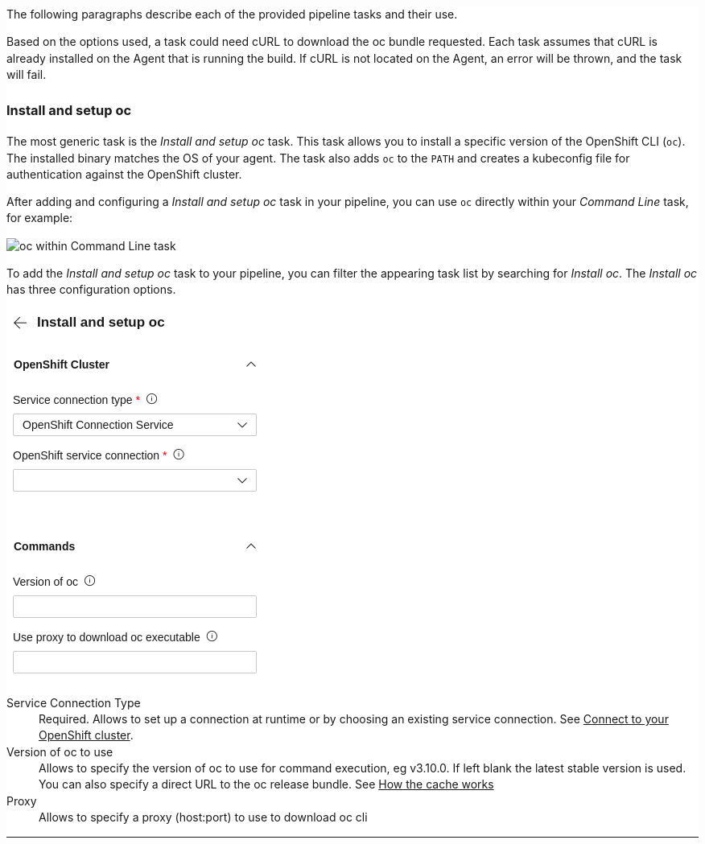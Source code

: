 The following paragraphs describe each of the provided pipeline tasks and their use. 

Based on the options used, a task could need cURL to download the oc bundle requested. 
Each task assumes that cURL is already installed on the Agent that is running the build. 
If cURL is not located on the Agent, an error will be thrown, and the task will fail.

<a id="install-and-setup-oc"></a>
### Install and setup oc

The most generic task is the _Install and setup oc_ task.
This task allows you to install a specific version of the OpenShift CLI (`oc`).
The installed binary matches the OS of your agent.
The task also adds `oc` to the `PATH` and creates a kubeconfig file for authentication against the OpenShift cluster.

After adding and configuring a _Install and setup oc_ task in your pipeline, you can use `oc` directly within your _Command Line_ task, for example:

![oc within Command Line task](../images/oc_with_command_line_task.png)

To add the _Install and setup oc_ task to your pipeline, you can filter the appearing task list by searching for _Install oc_.
The _Install oc_ has three configuration options.

![Configuration of Install oc task](../images/configure_install_oc_task.png)

<dl>
  <dt>Service Connection Type</dt>
  <dd>Required. Allows to set up a connection at runtime or by choosing an existing service connection. See <a href="#connect-to-your-openshift-cluster">Connect to your OpenShift cluster</a>.</dd>
  <dt>Version of oc to use</dt>
  <dd>Allows to specify the version of oc to use for command execution, eg v3.10.0. If left blank the latest stable version is used. You can also specify a direct URL to the oc release bundle. See <a href="#how-the-cache-works">How the cache works</a></dd>
  <dt>Proxy</dt>
  <dd>Allows to specify a proxy (host:port) to use to download oc cli</dd>
</dl>

---